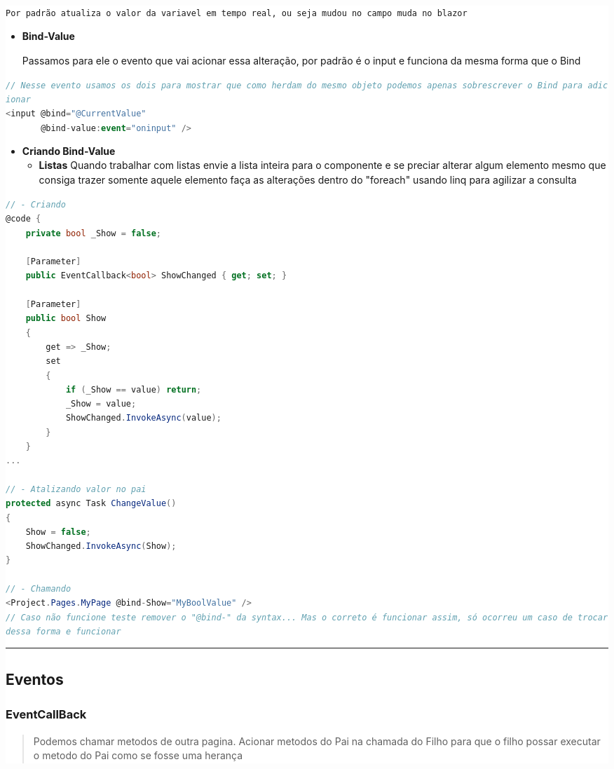     Por padrão atualiza o valor da variavel em tempo real, ou seja mudou no campo muda no blazor

- **Bind-Value**

    Passamos para ele o evento que vai acionar essa alteração, por padrão é o input e funciona da mesma forma que o Bind

``` c#
// Nesse evento usamos os dois para mostrar que como herdam do mesmo objeto podemos apenas sobrescrever o Bind para adicionar
<input @bind="@CurrentValue" 
       @bind-value:event="oninput" />
```
- **Criando Bind-Value**
    - **Listas** Quando trabalhar com listas envie a lista inteira para o componente e se preciar alterar algum elemento mesmo que consiga trazer somente aquele elemento faça as alterações dentro do "foreach" usando linq para agilizar a consulta
``` c#
// - Criando
@code {
    private bool _Show = false;

    [Parameter]
    public EventCallback<bool> ShowChanged { get; set; }

    [Parameter]
    public bool Show
    {
        get => _Show;
        set
        {
            if (_Show == value) return;
            _Show = value;
            ShowChanged.InvokeAsync(value);
        }
    }
...

// - Atalizando valor no pai
protected async Task ChangeValue()
{
    Show = false;   
    ShowChanged.InvokeAsync(Show);
}

// - Chamando
<Project.Pages.MyPage @bind-Show="MyBoolValue" />
// Caso não funcione teste remover o "@bind-" da syntax... Mas o correto é funcionar assim, só ocorreu um caso de trocar dessa forma e funcionar
```

---
## **Eventos**
### **EventCallBack**
> Podemos chamar metodos de outra pagina. Acionar metodos do Pai na chamada do Filho para que o filho possar executar o metodo do Pai como se fosse uma herança
